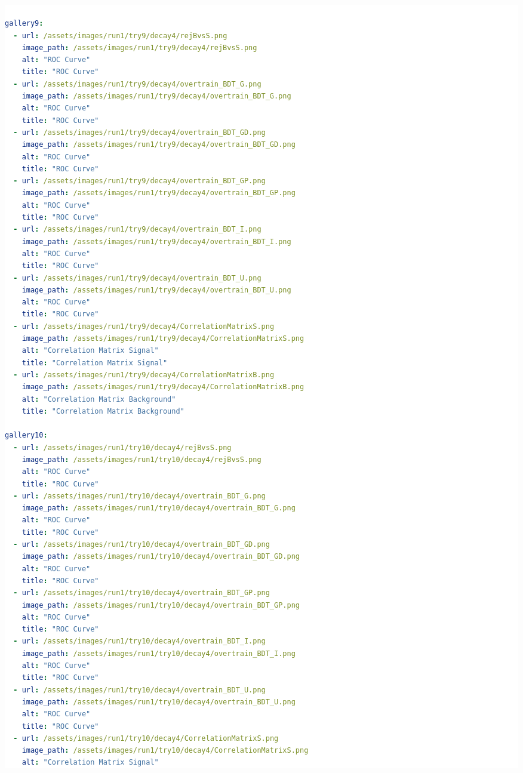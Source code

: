 ```yaml

gallery9:
  - url: /assets/images/run1/try9/decay4/rejBvsS.png
    image_path: /assets/images/run1/try9/decay4/rejBvsS.png
    alt: "ROC Curve"
    title: "ROC Curve"
  - url: /assets/images/run1/try9/decay4/overtrain_BDT_G.png
    image_path: /assets/images/run1/try9/decay4/overtrain_BDT_G.png
    alt: "ROC Curve"
    title: "ROC Curve"
  - url: /assets/images/run1/try9/decay4/overtrain_BDT_GD.png
    image_path: /assets/images/run1/try9/decay4/overtrain_BDT_GD.png
    alt: "ROC Curve"
    title: "ROC Curve"
  - url: /assets/images/run1/try9/decay4/overtrain_BDT_GP.png
    image_path: /assets/images/run1/try9/decay4/overtrain_BDT_GP.png
    alt: "ROC Curve"
    title: "ROC Curve"
  - url: /assets/images/run1/try9/decay4/overtrain_BDT_I.png
    image_path: /assets/images/run1/try9/decay4/overtrain_BDT_I.png
    alt: "ROC Curve"
    title: "ROC Curve"
  - url: /assets/images/run1/try9/decay4/overtrain_BDT_U.png
    image_path: /assets/images/run1/try9/decay4/overtrain_BDT_U.png
    alt: "ROC Curve"
    title: "ROC Curve"
  - url: /assets/images/run1/try9/decay4/CorrelationMatrixS.png
    image_path: /assets/images/run1/try9/decay4/CorrelationMatrixS.png
    alt: "Correlation Matrix Signal"
    title: "Correlation Matrix Signal"
  - url: /assets/images/run1/try9/decay4/CorrelationMatrixB.png
    image_path: /assets/images/run1/try9/decay4/CorrelationMatrixB.png
    alt: "Correlation Matrix Background"
    title: "Correlation Matrix Background"

gallery10:
  - url: /assets/images/run1/try10/decay4/rejBvsS.png
    image_path: /assets/images/run1/try10/decay4/rejBvsS.png
    alt: "ROC Curve"
    title: "ROC Curve"
  - url: /assets/images/run1/try10/decay4/overtrain_BDT_G.png
    image_path: /assets/images/run1/try10/decay4/overtrain_BDT_G.png
    alt: "ROC Curve"
    title: "ROC Curve"
  - url: /assets/images/run1/try10/decay4/overtrain_BDT_GD.png
    image_path: /assets/images/run1/try10/decay4/overtrain_BDT_GD.png
    alt: "ROC Curve"
    title: "ROC Curve"
  - url: /assets/images/run1/try10/decay4/overtrain_BDT_GP.png
    image_path: /assets/images/run1/try10/decay4/overtrain_BDT_GP.png
    alt: "ROC Curve"
    title: "ROC Curve"
  - url: /assets/images/run1/try10/decay4/overtrain_BDT_I.png
    image_path: /assets/images/run1/try10/decay4/overtrain_BDT_I.png
    alt: "ROC Curve"
    title: "ROC Curve"
  - url: /assets/images/run1/try10/decay4/overtrain_BDT_U.png
    image_path: /assets/images/run1/try10/decay4/overtrain_BDT_U.png
    alt: "ROC Curve"
    title: "ROC Curve"
  - url: /assets/images/run1/try10/decay4/CorrelationMatrixS.png
    image_path: /assets/images/run1/try10/decay4/CorrelationMatrixS.png
    alt: "Correlation Matrix Signal"
```